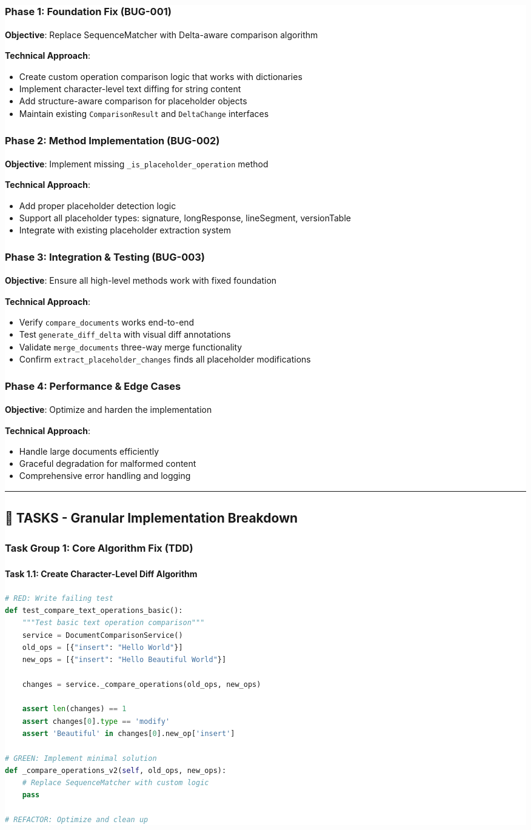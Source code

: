 ### **Phase 1: Foundation Fix (BUG-001)**
**Objective**: Replace SequenceMatcher with Delta-aware comparison algorithm

**Technical Approach**:
- Create custom operation comparison logic that works with dictionaries
- Implement character-level text diffing for string content
- Add structure-aware comparison for placeholder objects
- Maintain existing `ComparisonResult` and `DeltaChange` interfaces

### **Phase 2: Method Implementation (BUG-002)**
**Objective**: Implement missing `_is_placeholder_operation` method

**Technical Approach**:
- Add proper placeholder detection logic
- Support all placeholder types: signature, longResponse, lineSegment, versionTable
- Integrate with existing placeholder extraction system

### **Phase 3: Integration & Testing (BUG-003)**
**Objective**: Ensure all high-level methods work with fixed foundation

**Technical Approach**:
- Verify `compare_documents` works end-to-end
- Test `generate_diff_delta` with visual diff annotations
- Validate `merge_documents` three-way merge functionality
- Confirm `extract_placeholder_changes` finds all placeholder modifications

### **Phase 4: Performance & Edge Cases**
**Objective**: Optimize and harden the implementation

**Technical Approach**:
- Handle large documents efficiently
- Graceful degradation for malformed content
- Comprehensive error handling and logging

---

## 📝 TASKS - Granular Implementation Breakdown

### **Task Group 1: Core Algorithm Fix (TDD)**

#### **Task 1.1: Create Character-Level Diff Algorithm**
```python
# RED: Write failing test
def test_compare_text_operations_basic():
    """Test basic text operation comparison"""
    service = DocumentComparisonService()
    old_ops = [{"insert": "Hello World"}]
    new_ops = [{"insert": "Hello Beautiful World"}]

    changes = service._compare_operations(old_ops, new_ops)

    assert len(changes) == 1
    assert changes[0].type == 'modify'
    assert 'Beautiful' in changes[0].new_op['insert']

# GREEN: Implement minimal solution
def _compare_operations_v2(self, old_ops, new_ops):
    # Replace SequenceMatcher with custom logic
    pass

# REFACTOR: Optimize and clean up
```
